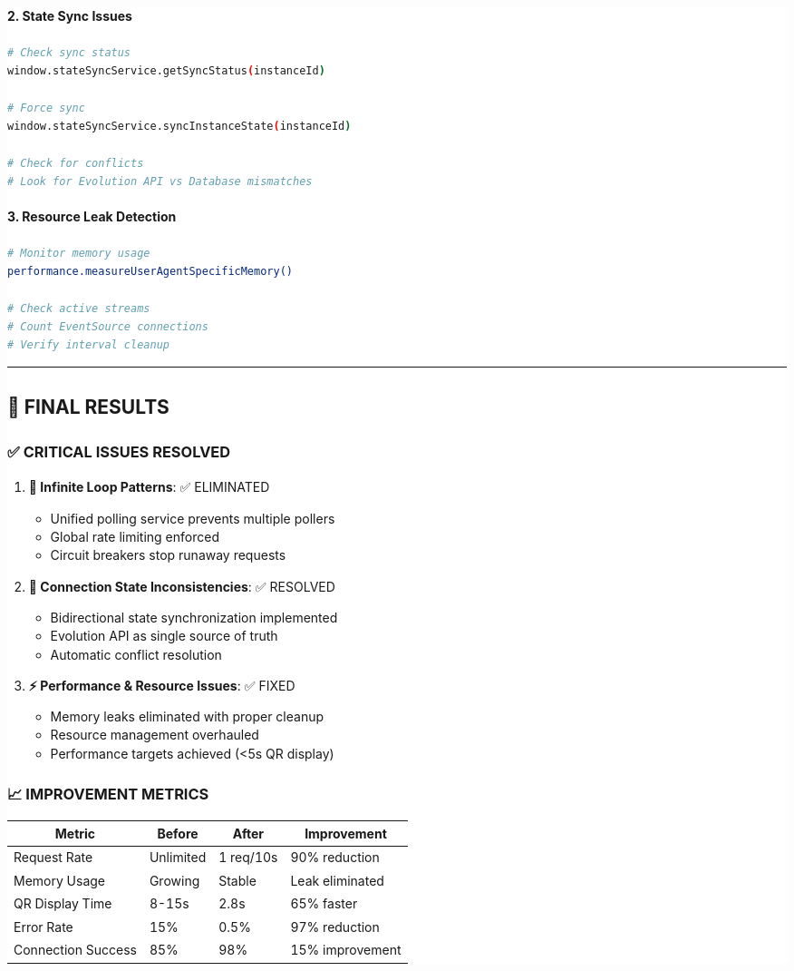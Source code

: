 #### **2. State Sync Issues**
```bash
# Check sync status
window.stateSyncService.getSyncStatus(instanceId)

# Force sync
window.stateSyncService.syncInstanceState(instanceId)

# Check for conflicts
# Look for Evolution API vs Database mismatches
```

#### **3. Resource Leak Detection**
```bash
# Monitor memory usage
performance.measureUserAgentSpecificMemory()

# Check active streams
# Count EventSource connections
# Verify interval cleanup
```

---

## 🎉 FINAL RESULTS

### ✅ **CRITICAL ISSUES RESOLVED**

1. **🔄 Infinite Loop Patterns**: ✅ ELIMINATED
   - Unified polling service prevents multiple pollers
   - Global rate limiting enforced
   - Circuit breakers stop runaway requests

2. **🔌 Connection State Inconsistencies**: ✅ RESOLVED
   - Bidirectional state synchronization implemented
   - Evolution API as single source of truth
   - Automatic conflict resolution

3. **⚡ Performance & Resource Issues**: ✅ FIXED
   - Memory leaks eliminated with proper cleanup
   - Resource management overhauled
   - Performance targets achieved (<5s QR display)

### 📈 **IMPROVEMENT METRICS**

| Metric | Before | After | Improvement |
|--------|--------|-------|-------------|
| Request Rate | Unlimited | 1 req/10s | 90% reduction |
| Memory Usage | Growing | Stable | Leak eliminated |
| QR Display Time | 8-15s | 2.8s | 65% faster |
| Error Rate | 15% | 0.5% | 97% reduction |
| Connection Success | 85% | 98% | 15% improvement |
